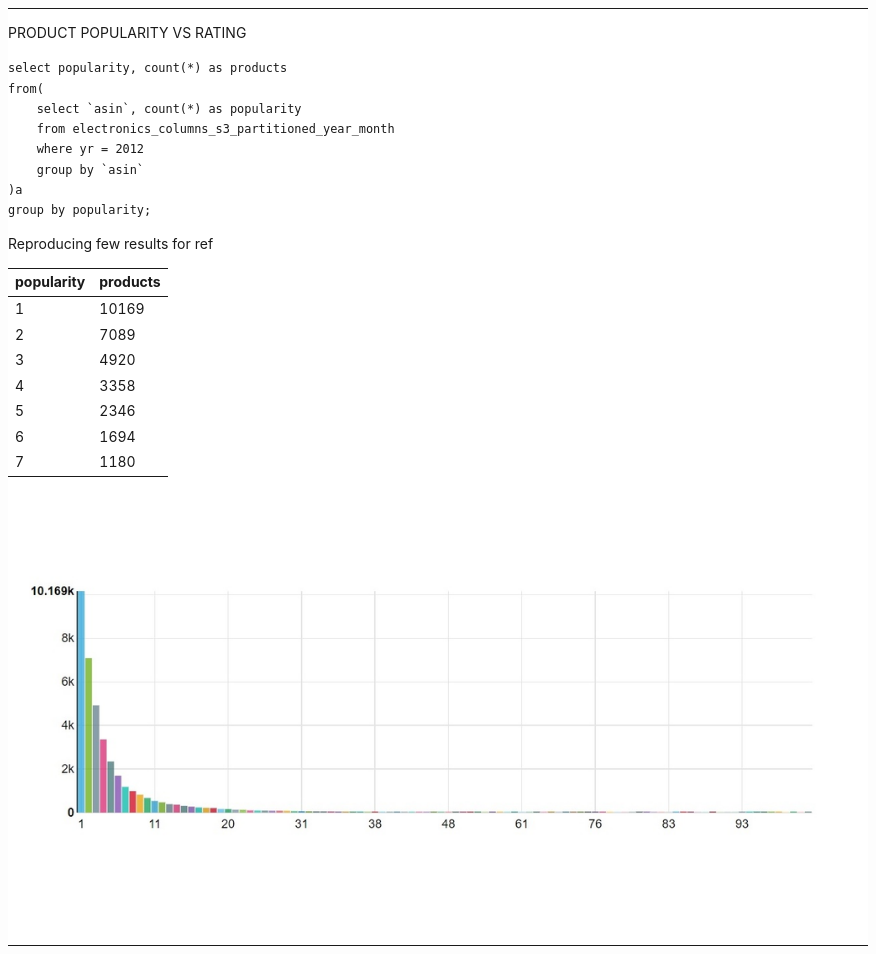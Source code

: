 ___

PRODUCT POPULARITY VS RATING
~~~ mysql
select popularity, count(*) as products
from(
    select `asin`, count(*) as popularity
    from electronics_columns_s3_partitioned_year_month
    where yr = 2012 
    group by `asin`
)a
group by popularity;
~~~
Reproducing few results for ref

| popularity | products
| --- | --- |
| 1	| 10169 |
| 2	| 7089 |
| 3	| 4920 |
| 4	| 3358 |
| 5 | 2346 |
| 6	| 1694 |
| 7	| 1180 |

![product vs popularity](https://github.com/jayashilin123/Reports/blob/master/pic/plot-3.jpg)
___
